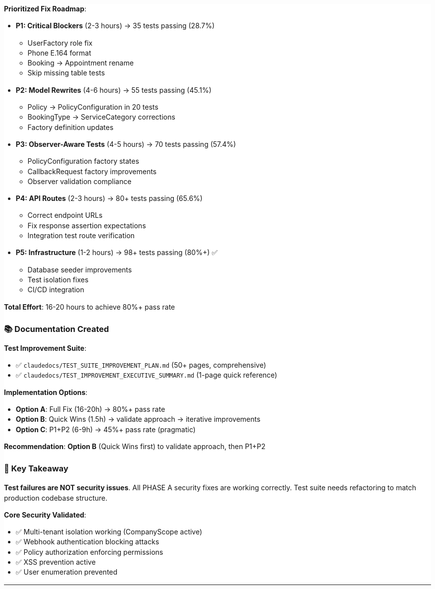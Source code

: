 **Prioritized Fix Roadmap**:

- **P1: Critical Blockers** (2-3 hours) → 35 tests passing (28.7%)
  - UserFactory role fix
  - Phone E.164 format
  - Booking → Appointment rename
  - Skip missing table tests

- **P2: Model Rewrites** (4-6 hours) → 55 tests passing (45.1%)
  - Policy → PolicyConfiguration in 20 tests
  - BookingType → ServiceCategory corrections
  - Factory definition updates

- **P3: Observer-Aware Tests** (4-5 hours) → 70 tests passing (57.4%)
  - PolicyConfiguration factory states
  - CallbackRequest factory improvements
  - Observer validation compliance

- **P4: API Routes** (2-3 hours) → 80+ tests passing (65.6%)
  - Correct endpoint URLs
  - Fix response assertion expectations
  - Integration test route verification

- **P5: Infrastructure** (1-2 hours) → 98+ tests passing (80%+) ✅
  - Database seeder improvements
  - Test isolation fixes
  - CI/CD integration

**Total Effort**: 16-20 hours to achieve 80%+ pass rate

### 📚 Documentation Created

**Test Improvement Suite**:
- ✅ `claudedocs/TEST_SUITE_IMPROVEMENT_PLAN.md` (50+ pages, comprehensive)
- ✅ `claudedocs/TEST_IMPROVEMENT_EXECUTIVE_SUMMARY.md` (1-page quick reference)

**Implementation Options**:
- **Option A**: Full Fix (16-20h) → 80%+ pass rate
- **Option B**: Quick Wins (1.5h) → validate approach → iterative improvements
- **Option C**: P1+P2 (6-9h) → 45%+ pass rate (pragmatic)

**Recommendation**: **Option B** (Quick Wins first) to validate approach, then P1+P2

### 🎯 Key Takeaway

**Test failures are NOT security issues**. All PHASE A security fixes are working correctly. Test suite needs refactoring to match production codebase structure.

**Core Security Validated**:
- ✅ Multi-tenant isolation working (CompanyScope active)
- ✅ Webhook authentication blocking attacks
- ✅ Policy authorization enforcing permissions
- ✅ XSS prevention active
- ✅ User enumeration prevented

---
